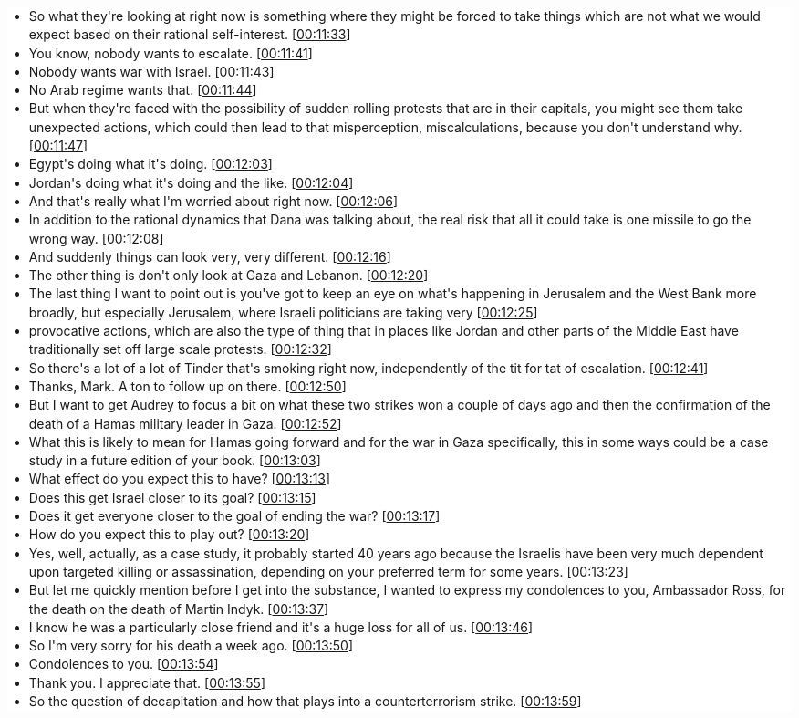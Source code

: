 *  So what they're looking at right now is something where they might be forced to take things which are not what we would expect based on their rational self-interest. [[00:11:33](https://www.youtube.com/watch?v=C1ZFqmYGhjY&t=693.68s)]
*  You know, nobody wants to escalate. [[00:11:41](https://www.youtube.com/watch?v=C1ZFqmYGhjY&t=701.88s)]
*  Nobody wants war with Israel. [[00:11:43](https://www.youtube.com/watch?v=C1ZFqmYGhjY&t=703.52s)]
*  No Arab regime wants that. [[00:11:44](https://www.youtube.com/watch?v=C1ZFqmYGhjY&t=704.92s)]
*  But when they're faced with the possibility of sudden rolling protests that are in their capitals, you might see them take unexpected actions, which could then lead to that misperception, miscalculations, because you don't understand why. [[00:11:47](https://www.youtube.com/watch?v=C1ZFqmYGhjY&t=707.1999999999999s)]
*  Egypt's doing what it's doing. [[00:12:03](https://www.youtube.com/watch?v=C1ZFqmYGhjY&t=723.04s)]
*  Jordan's doing what it's doing and the like. [[00:12:04](https://www.youtube.com/watch?v=C1ZFqmYGhjY&t=724.04s)]
*  And that's really what I'm worried about right now. [[00:12:06](https://www.youtube.com/watch?v=C1ZFqmYGhjY&t=726.3199999999999s)]
*  In addition to the rational dynamics that Dana was talking about, the real risk that all it could take is one missile to go the wrong way. [[00:12:08](https://www.youtube.com/watch?v=C1ZFqmYGhjY&t=728.24s)]
*  And suddenly things can look very, very different. [[00:12:16](https://www.youtube.com/watch?v=C1ZFqmYGhjY&t=736.8s)]
*  The other thing is don't only look at Gaza and Lebanon. [[00:12:20](https://www.youtube.com/watch?v=C1ZFqmYGhjY&t=740.36s)]
*  The last thing I want to point out is you've got to keep an eye on what's happening in Jerusalem and the West Bank more broadly, but especially Jerusalem, where Israeli politicians are taking very [[00:12:25](https://www.youtube.com/watch?v=C1ZFqmYGhjY&t=745.28s)]
*  provocative actions, which are also the type of thing that in places like Jordan and other parts of the Middle East have traditionally set off large scale protests. [[00:12:32](https://www.youtube.com/watch?v=C1ZFqmYGhjY&t=752.8s)]
*  So there's a lot of a lot of Tinder that's smoking right now, independently of the tit for tat of escalation. [[00:12:41](https://www.youtube.com/watch?v=C1ZFqmYGhjY&t=761.4799999999999s)]
*  Thanks, Mark. A ton to follow up on there. [[00:12:50](https://www.youtube.com/watch?v=C1ZFqmYGhjY&t=770.04s)]
*  But I want to get Audrey to focus a bit on what these two strikes won a couple of days ago and then the confirmation of the death of a Hamas military leader in Gaza. [[00:12:52](https://www.youtube.com/watch?v=C1ZFqmYGhjY&t=772.4s)]
*  What this is likely to mean for Hamas going forward and for the war in Gaza specifically, this in some ways could be a case study in a future edition of your book. [[00:13:03](https://www.youtube.com/watch?v=C1ZFqmYGhjY&t=783.9599999999999s)]
*  What effect do you expect this to have? [[00:13:13](https://www.youtube.com/watch?v=C1ZFqmYGhjY&t=793.8s)]
*  Does this get Israel closer to its goal? [[00:13:15](https://www.youtube.com/watch?v=C1ZFqmYGhjY&t=795.4399999999999s)]
*  Does it get everyone closer to the goal of ending the war? [[00:13:17](https://www.youtube.com/watch?v=C1ZFqmYGhjY&t=797.72s)]
*  How do you expect this to play out? [[00:13:20](https://www.youtube.com/watch?v=C1ZFqmYGhjY&t=800.92s)]
*  Yes, well, actually, as a case study, it probably started 40 years ago because the Israelis have been very much dependent upon targeted killing or assassination, depending on your preferred term for some years. [[00:13:23](https://www.youtube.com/watch?v=C1ZFqmYGhjY&t=803.1999999999999s)]
*  But let me quickly mention before I get into the substance, I wanted to express my condolences to you, Ambassador Ross, for the death on the death of Martin Indyk. [[00:13:37](https://www.youtube.com/watch?v=C1ZFqmYGhjY&t=817.4399999999999s)]
*  I know he was a particularly close friend and it's a huge loss for all of us. [[00:13:46](https://www.youtube.com/watch?v=C1ZFqmYGhjY&t=826.96s)]
*  So I'm very sorry for his death a week ago. [[00:13:50](https://www.youtube.com/watch?v=C1ZFqmYGhjY&t=830.2s)]
*  Condolences to you. [[00:13:54](https://www.youtube.com/watch?v=C1ZFqmYGhjY&t=834.32s)]
*  Thank you. I appreciate that. [[00:13:55](https://www.youtube.com/watch?v=C1ZFqmYGhjY&t=835.44s)]
*  So the question of decapitation and how that plays into a counterterrorism strike. [[00:13:59](https://www.youtube.com/watch?v=C1ZFqmYGhjY&t=839.08s)]